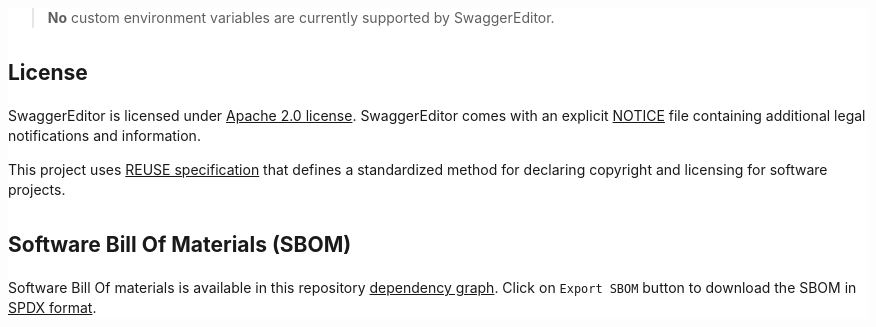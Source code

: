 > **No** custom environment variables are currently supported by SwaggerEditor.

## License

SwaggerEditor is licensed under [Apache 2.0 license](https://github.com/swagger-api/swagger-editor/blob/next/LICENSES/Apache-2.0.txt).
SwaggerEditor comes with an explicit [NOTICE](https://github.com/swagger-api/apidom/blob/next/NOTICE) file
containing additional legal notifications and information.

This project uses [REUSE specification](https://reuse.software/spec/) that defines a standardized method
for declaring copyright and licensing for software projects.

## Software Bill Of Materials (SBOM)

Software Bill Of materials is available in this repository [dependency graph](https://github.com/swagger-api/swagger-editor/network/dependencies).
Click on `Export SBOM` button to download the SBOM in [SPDX format](https://spdx.dev/).
